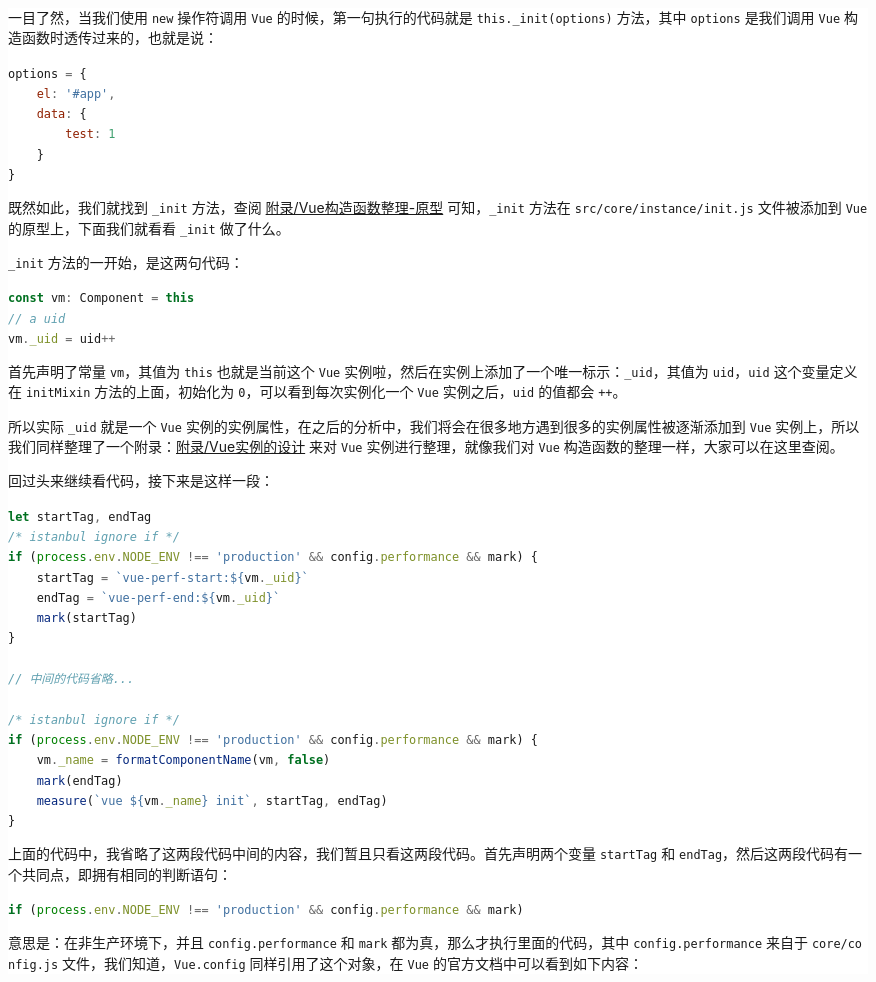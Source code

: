 一目了然，当我们使用 `new` 操作符调用 `Vue` 的时候，第一句执行的代码就是 `this._init(options)` 方法，其中 `options` 是我们调用 `Vue` 构造函数时透传过来的，也就是说：

```js
options = {
    el: '#app',
    data: {
        test: 1
    }
}
```

既然如此，我们就找到 `_init` 方法，查阅 [附录/Vue构造函数整理-原型](../appendix/vue-prototype.md) 可知，`_init` 方法在 `src/core/instance/init.js` 文件被添加到 `Vue` 的原型上，下面我们就看看 `_init` 做了什么。

`_init` 方法的一开始，是这两句代码：

```js
const vm: Component = this
// a uid
vm._uid = uid++
```

首先声明了常量 `vm`，其值为 `this` 也就是当前这个 `Vue` 实例啦，然后在实例上添加了一个唯一标示：`_uid`，其值为 `uid`，`uid` 这个变量定义在 `initMixin` 方法的上面，初始化为 `0`，可以看到每次实例化一个 `Vue` 实例之后，`uid` 的值都会 `++`。

所以实际 `_uid` 就是一个 `Vue` 实例的实例属性，在之后的分析中，我们将会在很多地方遇到很多的实例属性被逐渐添加到 `Vue` 实例上，所以我们同样整理了一个附录：[附录/Vue实例的设计](../appendix/vue-ins.md) 来对 `Vue` 实例进行整理，就像我们对 `Vue` 构造函数的整理一样，大家可以在这里查阅。

回过头来继续看代码，接下来是这样一段：

```js
let startTag, endTag
/* istanbul ignore if */
if (process.env.NODE_ENV !== 'production' && config.performance && mark) {
    startTag = `vue-perf-start:${vm._uid}`
    endTag = `vue-perf-end:${vm._uid}`
    mark(startTag)
}

// 中间的代码省略...

/* istanbul ignore if */
if (process.env.NODE_ENV !== 'production' && config.performance && mark) {
    vm._name = formatComponentName(vm, false)
    mark(endTag)
    measure(`vue ${vm._name} init`, startTag, endTag)
}
```

上面的代码中，我省略了这两段代码中间的内容，我们暂且只看这两段代码。首先声明两个变量 `startTag` 和 `endTag`，然后这两段代码有一个共同点，即拥有相同的判断语句：

```js
if (process.env.NODE_ENV !== 'production' && config.performance && mark)
```

意思是：在非生产环境下，并且 `config.performance` 和 `mark` 都为真，那么才执行里面的代码，其中 `config.performance` 来自于 `core/config.js` 文件，我们知道，`Vue.config` 同样引用了这个对象，在 `Vue` 的官方文档中可以看到如下内容：
